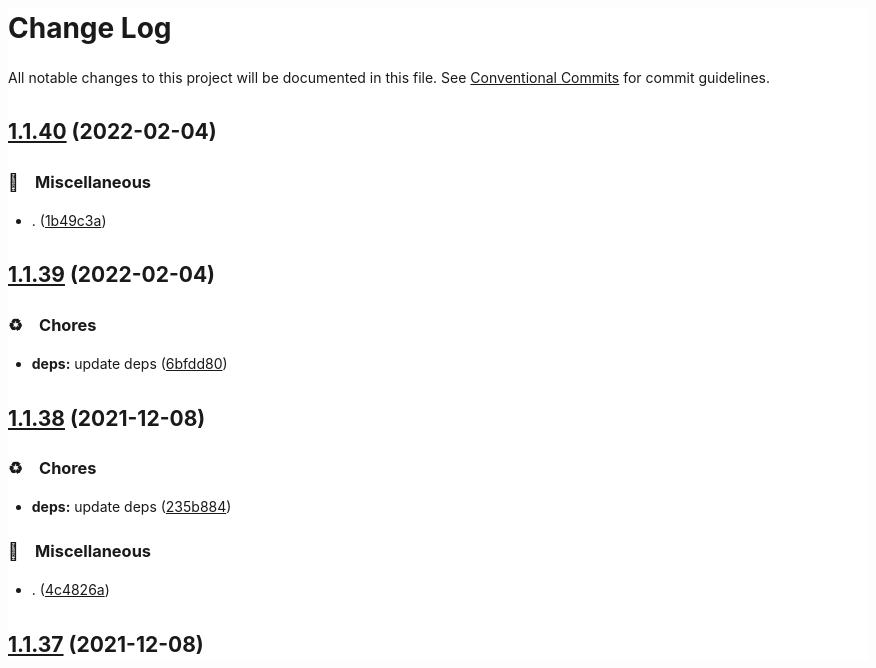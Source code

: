 # Change Log

All notable changes to this project will be documented in this file.
See [Conventional Commits](https://conventionalcommits.org) for commit guidelines.

## [1.1.40](https://github.com/bluelovers/ws-regexp/compare/regexp-parser-event@1.1.39...regexp-parser-event@1.1.40) (2022-02-04)


### 🔖　Miscellaneous

* . ([1b49c3a](https://github.com/bluelovers/ws-regexp/commit/1b49c3ab0b637b5ff52b8417849560a451e0d3ee))





## [1.1.39](https://github.com/bluelovers/ws-regexp/compare/regexp-parser-event@1.1.38...regexp-parser-event@1.1.39) (2022-02-04)


### ♻️　Chores

* **deps:** update deps ([6bfdd80](https://github.com/bluelovers/ws-regexp/commit/6bfdd805bb9e8a704b05cbe1db25b6edb02d4121))





## [1.1.38](https://github.com/bluelovers/ws-regexp/compare/regexp-parser-event@1.1.36...regexp-parser-event@1.1.38) (2021-12-08)


### ♻️　Chores

* **deps:** update deps ([235b884](https://github.com/bluelovers/ws-regexp/commit/235b8842993c00bfcc75c0699e32cd7f2f54706f))


### 🔖　Miscellaneous

* . ([4c4826a](https://github.com/bluelovers/ws-regexp/commit/4c4826a0d93790eaa70631d6b687d41dba296979))





## [1.1.37](https://github.com/bluelovers/ws-regexp/compare/regexp-parser-event@1.1.36...regexp-parser-event@1.1.37) (2021-12-08)
